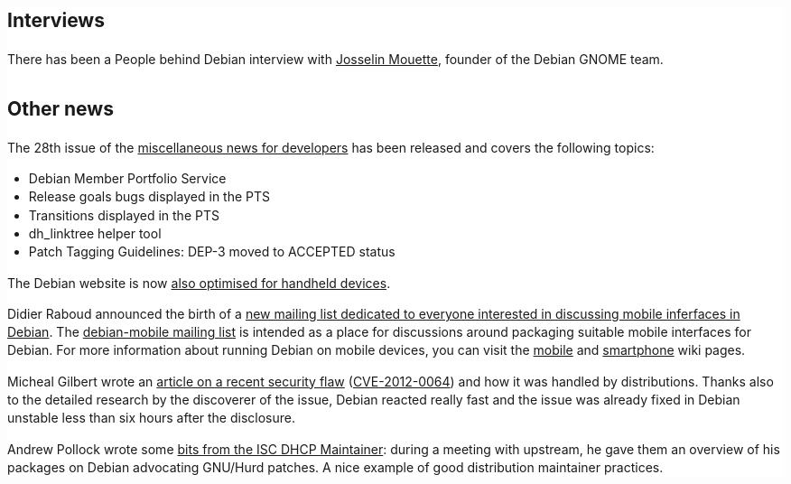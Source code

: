 

Interviews
----------


There has been a
People behind Debian interview with
[Josselin
Mouette](http://raphaelhertzog.com/2012/01/27/people-behind-debian-josselin-mouette-founder-of-the-debian-gnome-team/), founder of the Debian GNOME team.



Other news
----------


The 28th issue of the
[miscellaneous news for developers](https://lists.debian.org/debian-devel-announce/2012/01/msg00005.html)
has been released and covers the following topics:


* Debian Member Portfolio Service
* Release goals bugs displayed in the PTS
* Transitions displayed in the PTS
* dh\_linktree helper tool
* Patch Tagging Guidelines: DEP-3 moved to ACCEPTED status



The Debian website is now [also
optimised for handheld devices](https://bugs.debian.org/cgi-bin/bugreport.cgi?bug=654205).



Didier Raboud announced the birth of a [new mailing list dedicated to everyone interested in discussing mobile
inferfaces in Debian](https://lists.debian.org/debian-project/2012/01/msg00076.html). The [debian-mobile mailing
list](https://lists.debian.org/debian-mobile) is intended as a place for discussions around packaging
suitable mobile interfaces for Debian. For more information about
running Debian on mobile devices, you can visit the [mobile](https://wiki.debian.org/Mobile) and [smartphone](https://wiki.debian.org/Smartphone) wiki pages.




Micheal Gilbert wrote an [article on a recent
security flaw](https://lwn.net/Articles/477062/) ([CVE-2012-0064](https://security-tracker.debian.org/tracker/CVE-2012-0064)) and how it was handled by
distributions. Thanks also to the detailed
research by the discoverer of the issue, Debian reacted really
fast and the issue was already fixed in Debian unstable less than six
hours after the disclosure.




Andrew Pollock wrote some [bits from the ISC DHCP
Maintainer](http://blog.andrew.net.au/2012/01/21): during a meeting with upstream, he gave them an overview
of his packages on Debian advocating GNU/Hurd patches. A nice example of
good distribution maintainer practices.
